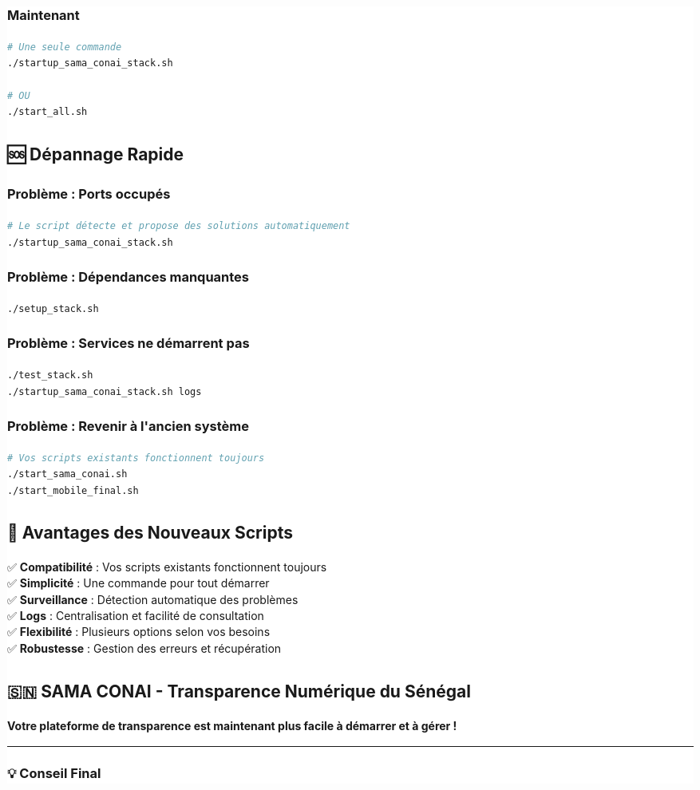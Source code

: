 ### Maintenant
```bash
# Une seule commande
./startup_sama_conai_stack.sh

# OU
./start_all.sh
```

## 🆘 Dépannage Rapide

### Problème : Ports occupés
```bash
# Le script détecte et propose des solutions automatiquement
./startup_sama_conai_stack.sh
```

### Problème : Dépendances manquantes
```bash
./setup_stack.sh
```

### Problème : Services ne démarrent pas
```bash
./test_stack.sh
./startup_sama_conai_stack.sh logs
```

### Problème : Revenir à l'ancien système
```bash
# Vos scripts existants fonctionnent toujours
./start_sama_conai.sh
./start_mobile_final.sh
```

## 🎉 Avantages des Nouveaux Scripts

✅ **Compatibilité** : Vos scripts existants fonctionnent toujours  
✅ **Simplicité** : Une commande pour tout démarrer  
✅ **Surveillance** : Détection automatique des problèmes  
✅ **Logs** : Centralisation et facilité de consultation  
✅ **Flexibilité** : Plusieurs options selon vos besoins  
✅ **Robustesse** : Gestion des erreurs et récupération  

## 🇸🇳 SAMA CONAI - Transparence Numérique du Sénégal

**Votre plateforme de transparence est maintenant plus facile à démarrer et à gérer !**

---

### 💡 Conseil Final

